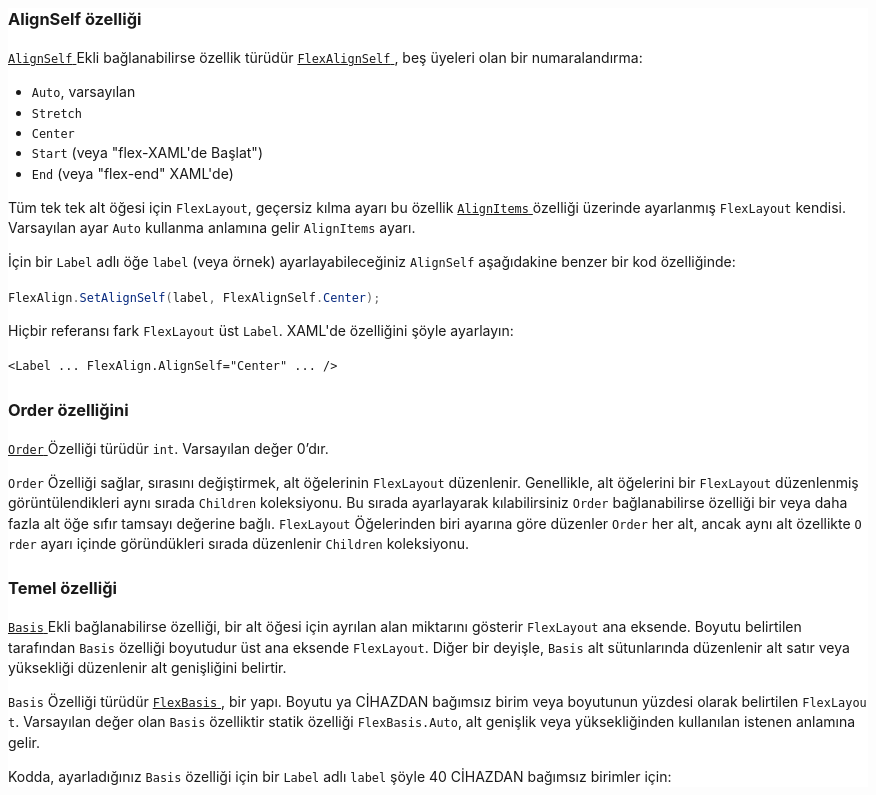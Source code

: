 <a name="align-self" />

### <a name="the-alignself-property"></a>AlignSelf özelliği

[ `AlignSelf` ](https://developer.xamarin.com/api/property/Xamarin.Forms.FlexLayout.AlignSelf/) Ekli bağlanabilirse özellik türüdür [ `FlexAlignSelf` ](https://developer.xamarin.com/api/type/Xamarin.Forms.FlexAlignContent/), beş üyeleri olan bir numaralandırma:

- `Auto`, varsayılan
- `Stretch`
- `Center`
- `Start` (veya "flex-XAML'de Başlat")
- `End` (veya "flex-end" XAML'de)

Tüm tek tek alt öğesi için `FlexLayout`, geçersiz kılma ayarı bu özellik [ `AlignItems` ](#align-items) özelliği üzerinde ayarlanmış `FlexLayout` kendisi. Varsayılan ayar `Auto` kullanma anlamına gelir `AlignItems` ayarı.

İçin bir `Label` adlı öğe `label` (veya örnek) ayarlayabileceğiniz `AlignSelf` aşağıdakine benzer bir kod özelliğinde:

```csharp
FlexAlign.SetAlignSelf(label, FlexAlignSelf.Center);
```

Hiçbir referansı fark `FlexLayout` üst `Label`. XAML'de özelliğini şöyle ayarlayın:

```xaml
<Label ... FlexAlign.AlignSelf="Center" ... />
```

### <a name="the-order-property"></a>Order özelliğini

[ `Order` ](https://developer.xamarin.com/api/property/Xamarin.Forms.FlexLayout.Order/) Özelliği türüdür `int`. Varsayılan değer 0’dır.

`Order` Özelliği sağlar, sırasını değiştirmek, alt öğelerinin `FlexLayout` düzenlenir. Genellikle, alt öğelerini bir `FlexLayout` düzenlenmiş görüntülendikleri aynı sırada `Children` koleksiyonu. Bu sırada ayarlayarak kılabilirsiniz `Order` bağlanabilirse özelliği bir veya daha fazla alt öğe sıfır tamsayı değerine bağlı. `FlexLayout` Öğelerinden biri ayarına göre düzenler `Order` her alt, ancak aynı alt özellikte `Order` ayarı içinde göründükleri sırada düzenlenir `Children` koleksiyonu.

### <a name="the-basis-property"></a>Temel özelliği

[ `Basis` ](https://developer.xamarin.com/api/property/Xamarin.Forms.FlexLayout.Basis/) Ekli bağlanabilirse özelliği, bir alt öğesi için ayrılan alan miktarını gösterir `FlexLayout` ana eksende. Boyutu belirtilen tarafından `Basis` özelliği boyutudur üst ana eksende `FlexLayout`. Diğer bir deyişle, `Basis` alt sütunlarında düzenlenir alt satır veya yüksekliği düzenlenir alt genişliğini belirtir.

`Basis` Özelliği türüdür [ `FlexBasis` ](https://developer.xamarin.com/api/property/Xamarin.Forms.FlexBasis/), bir yapı. Boyutu ya CİHAZDAN bağımsız birim veya boyutunun yüzdesi olarak belirtilen `FlexLayout`. Varsayılan değer olan `Basis` özelliktir statik özelliği `FlexBasis.Auto`, alt genişlik veya yüksekliğinden kullanılan istenen anlamına gelir.

Kodda, ayarladığınız `Basis` özelliği için bir `Label` adlı `label` şöyle 40 CİHAZDAN bağımsız birimler için:

